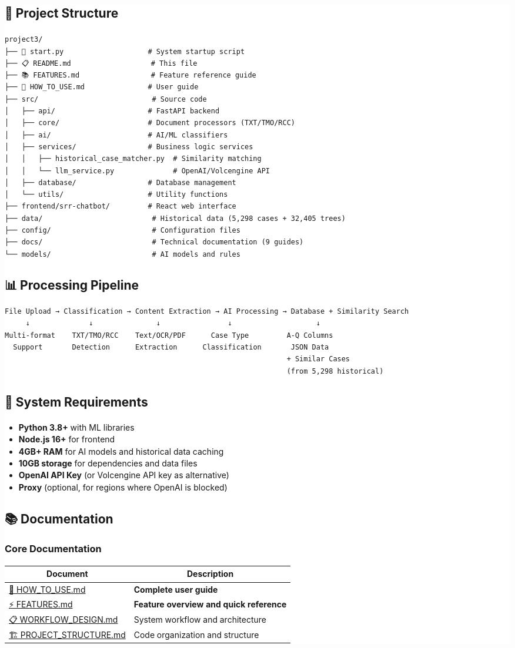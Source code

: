 ## 📁 Project Structure

```
project3/
├── 🚀 start.py                    # System startup script
├── 📋 README.md                   # This file
├── 📚 FEATURES.md                 # Feature reference guide
├── 📖 HOW_TO_USE.md               # User guide
├── src/                           # Source code
│   ├── api/                      # FastAPI backend
│   ├── core/                     # Document processors (TXT/TMO/RCC)
│   ├── ai/                       # AI/ML classifiers
│   ├── services/                 # Business logic services
│   │   ├── historical_case_matcher.py  # Similarity matching
│   │   └── llm_service.py              # OpenAI/Volcengine API
│   ├── database/                 # Database management
│   └── utils/                    # Utility functions
├── frontend/srr-chatbot/         # React web interface
├── data/                          # Historical data (5,298 cases + 32,405 trees)
├── config/                        # Configuration files
├── docs/                          # Technical documentation (9 guides)
└── models/                        # AI models and rules
```

## 📊 Processing Pipeline

```
File Upload → Classification → Content Extraction → AI Processing → Database + Similarity Search
     ↓              ↓               ↓                ↓                    ↓
Multi-format    TXT/TMO/RCC    Text/OCR/PDF      Case Type         A-Q Columns
  Support       Detection      Extraction      Classification       JSON Data
                                                                   + Similar Cases
                                                                   (from 5,298 historical)
```

## 🔧 System Requirements

- **Python 3.8+** with ML libraries
- **Node.js 16+** for frontend
- **4GB+ RAM** for AI models and historical data caching
- **10GB storage** for dependencies and data files
- **OpenAI API Key** (or Volcengine API key as alternative)
- **Proxy** (optional, for regions where OpenAI is blocked)

## 📚 Documentation

### Core Documentation
| Document | Description |
|----------|-------------|
| [📖 HOW_TO_USE.md](HOW_TO_USE.md) | **Complete user guide** |
| [⚡ FEATURES.md](FEATURES.md) | **Feature overview and quick reference** |
| [📋 WORKFLOW_DESIGN.md](WORKFLOW_DESIGN.md) | System workflow and architecture |
| [🏗️ PROJECT_STRUCTURE.md](PROJECT_STRUCTURE.md) | Code organization and structure |
